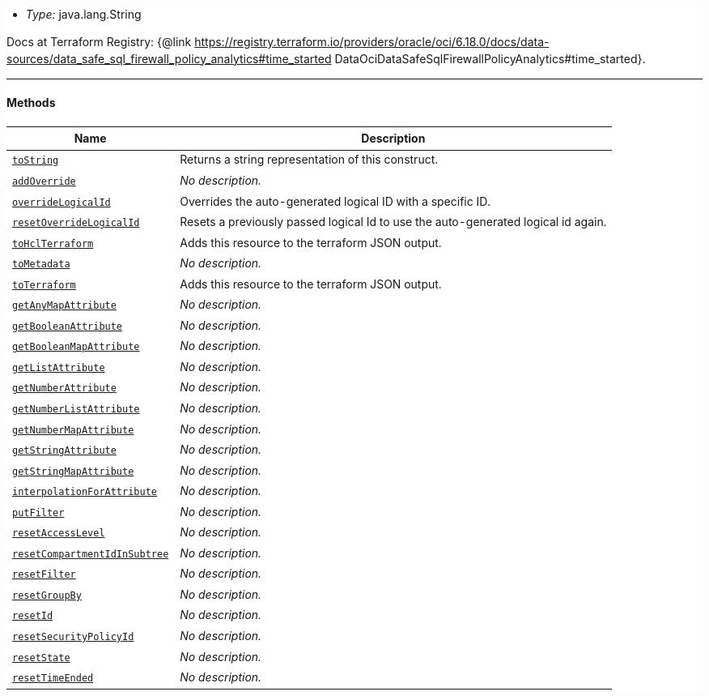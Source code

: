 - *Type:* java.lang.String

Docs at Terraform Registry: {@link https://registry.terraform.io/providers/oracle/oci/6.18.0/docs/data-sources/data_safe_sql_firewall_policy_analytics#time_started DataOciDataSafeSqlFirewallPolicyAnalytics#time_started}.

---

#### Methods <a name="Methods" id="Methods"></a>

| **Name** | **Description** |
| --- | --- |
| <code><a href="#rhizo-co-terraform-provider-oci.dataOciDataSafeSqlFirewallPolicyAnalytics.DataOciDataSafeSqlFirewallPolicyAnalytics.toString">toString</a></code> | Returns a string representation of this construct. |
| <code><a href="#rhizo-co-terraform-provider-oci.dataOciDataSafeSqlFirewallPolicyAnalytics.DataOciDataSafeSqlFirewallPolicyAnalytics.addOverride">addOverride</a></code> | *No description.* |
| <code><a href="#rhizo-co-terraform-provider-oci.dataOciDataSafeSqlFirewallPolicyAnalytics.DataOciDataSafeSqlFirewallPolicyAnalytics.overrideLogicalId">overrideLogicalId</a></code> | Overrides the auto-generated logical ID with a specific ID. |
| <code><a href="#rhizo-co-terraform-provider-oci.dataOciDataSafeSqlFirewallPolicyAnalytics.DataOciDataSafeSqlFirewallPolicyAnalytics.resetOverrideLogicalId">resetOverrideLogicalId</a></code> | Resets a previously passed logical Id to use the auto-generated logical id again. |
| <code><a href="#rhizo-co-terraform-provider-oci.dataOciDataSafeSqlFirewallPolicyAnalytics.DataOciDataSafeSqlFirewallPolicyAnalytics.toHclTerraform">toHclTerraform</a></code> | Adds this resource to the terraform JSON output. |
| <code><a href="#rhizo-co-terraform-provider-oci.dataOciDataSafeSqlFirewallPolicyAnalytics.DataOciDataSafeSqlFirewallPolicyAnalytics.toMetadata">toMetadata</a></code> | *No description.* |
| <code><a href="#rhizo-co-terraform-provider-oci.dataOciDataSafeSqlFirewallPolicyAnalytics.DataOciDataSafeSqlFirewallPolicyAnalytics.toTerraform">toTerraform</a></code> | Adds this resource to the terraform JSON output. |
| <code><a href="#rhizo-co-terraform-provider-oci.dataOciDataSafeSqlFirewallPolicyAnalytics.DataOciDataSafeSqlFirewallPolicyAnalytics.getAnyMapAttribute">getAnyMapAttribute</a></code> | *No description.* |
| <code><a href="#rhizo-co-terraform-provider-oci.dataOciDataSafeSqlFirewallPolicyAnalytics.DataOciDataSafeSqlFirewallPolicyAnalytics.getBooleanAttribute">getBooleanAttribute</a></code> | *No description.* |
| <code><a href="#rhizo-co-terraform-provider-oci.dataOciDataSafeSqlFirewallPolicyAnalytics.DataOciDataSafeSqlFirewallPolicyAnalytics.getBooleanMapAttribute">getBooleanMapAttribute</a></code> | *No description.* |
| <code><a href="#rhizo-co-terraform-provider-oci.dataOciDataSafeSqlFirewallPolicyAnalytics.DataOciDataSafeSqlFirewallPolicyAnalytics.getListAttribute">getListAttribute</a></code> | *No description.* |
| <code><a href="#rhizo-co-terraform-provider-oci.dataOciDataSafeSqlFirewallPolicyAnalytics.DataOciDataSafeSqlFirewallPolicyAnalytics.getNumberAttribute">getNumberAttribute</a></code> | *No description.* |
| <code><a href="#rhizo-co-terraform-provider-oci.dataOciDataSafeSqlFirewallPolicyAnalytics.DataOciDataSafeSqlFirewallPolicyAnalytics.getNumberListAttribute">getNumberListAttribute</a></code> | *No description.* |
| <code><a href="#rhizo-co-terraform-provider-oci.dataOciDataSafeSqlFirewallPolicyAnalytics.DataOciDataSafeSqlFirewallPolicyAnalytics.getNumberMapAttribute">getNumberMapAttribute</a></code> | *No description.* |
| <code><a href="#rhizo-co-terraform-provider-oci.dataOciDataSafeSqlFirewallPolicyAnalytics.DataOciDataSafeSqlFirewallPolicyAnalytics.getStringAttribute">getStringAttribute</a></code> | *No description.* |
| <code><a href="#rhizo-co-terraform-provider-oci.dataOciDataSafeSqlFirewallPolicyAnalytics.DataOciDataSafeSqlFirewallPolicyAnalytics.getStringMapAttribute">getStringMapAttribute</a></code> | *No description.* |
| <code><a href="#rhizo-co-terraform-provider-oci.dataOciDataSafeSqlFirewallPolicyAnalytics.DataOciDataSafeSqlFirewallPolicyAnalytics.interpolationForAttribute">interpolationForAttribute</a></code> | *No description.* |
| <code><a href="#rhizo-co-terraform-provider-oci.dataOciDataSafeSqlFirewallPolicyAnalytics.DataOciDataSafeSqlFirewallPolicyAnalytics.putFilter">putFilter</a></code> | *No description.* |
| <code><a href="#rhizo-co-terraform-provider-oci.dataOciDataSafeSqlFirewallPolicyAnalytics.DataOciDataSafeSqlFirewallPolicyAnalytics.resetAccessLevel">resetAccessLevel</a></code> | *No description.* |
| <code><a href="#rhizo-co-terraform-provider-oci.dataOciDataSafeSqlFirewallPolicyAnalytics.DataOciDataSafeSqlFirewallPolicyAnalytics.resetCompartmentIdInSubtree">resetCompartmentIdInSubtree</a></code> | *No description.* |
| <code><a href="#rhizo-co-terraform-provider-oci.dataOciDataSafeSqlFirewallPolicyAnalytics.DataOciDataSafeSqlFirewallPolicyAnalytics.resetFilter">resetFilter</a></code> | *No description.* |
| <code><a href="#rhizo-co-terraform-provider-oci.dataOciDataSafeSqlFirewallPolicyAnalytics.DataOciDataSafeSqlFirewallPolicyAnalytics.resetGroupBy">resetGroupBy</a></code> | *No description.* |
| <code><a href="#rhizo-co-terraform-provider-oci.dataOciDataSafeSqlFirewallPolicyAnalytics.DataOciDataSafeSqlFirewallPolicyAnalytics.resetId">resetId</a></code> | *No description.* |
| <code><a href="#rhizo-co-terraform-provider-oci.dataOciDataSafeSqlFirewallPolicyAnalytics.DataOciDataSafeSqlFirewallPolicyAnalytics.resetSecurityPolicyId">resetSecurityPolicyId</a></code> | *No description.* |
| <code><a href="#rhizo-co-terraform-provider-oci.dataOciDataSafeSqlFirewallPolicyAnalytics.DataOciDataSafeSqlFirewallPolicyAnalytics.resetState">resetState</a></code> | *No description.* |
| <code><a href="#rhizo-co-terraform-provider-oci.dataOciDataSafeSqlFirewallPolicyAnalytics.DataOciDataSafeSqlFirewallPolicyAnalytics.resetTimeEnded">resetTimeEnded</a></code> | *No description.* |